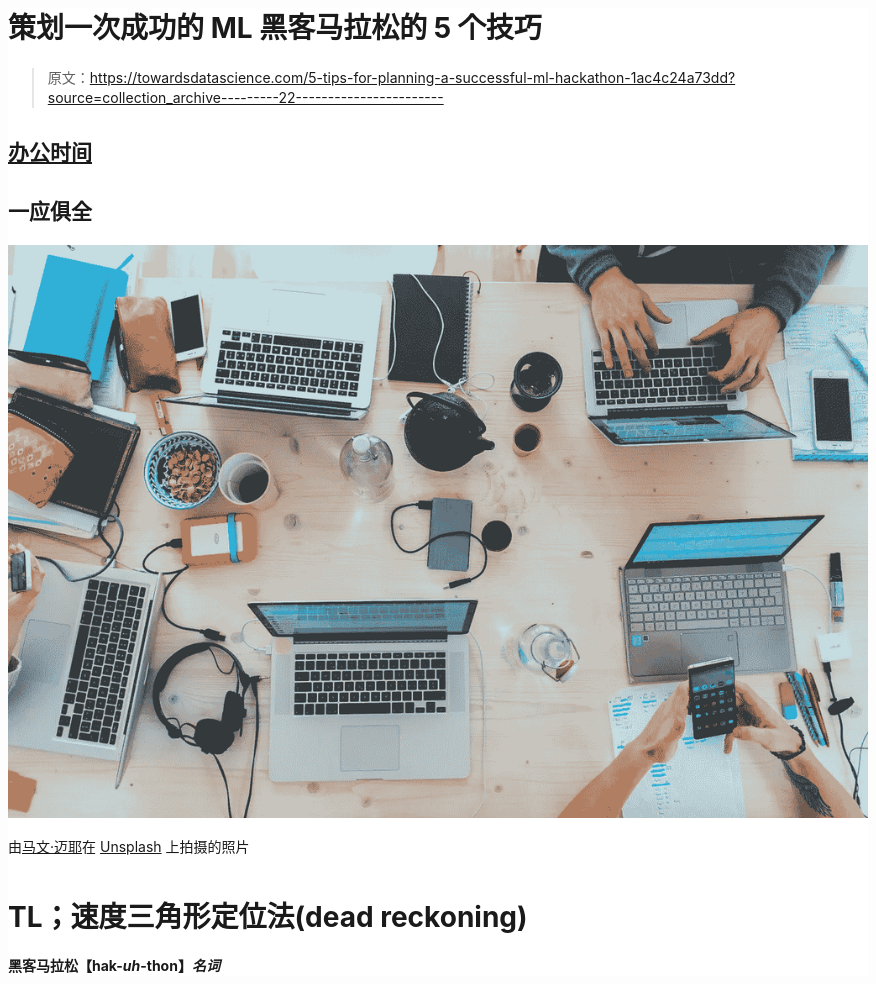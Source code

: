 # 策划一次成功的 ML 黑客马拉松的 5 个技巧

> 原文：<https://towardsdatascience.com/5-tips-for-planning-a-successful-ml-hackathon-1ac4c24a73dd?source=collection_archive---------22----------------------->

## [办公时间](https://towardsdatascience.com/tagged/office-hours)

## 一应俱全

![](img/b4f75fa2598d2b71018b43c262d6681e.png)

由[马文·迈耶](https://unsplash.com/@marvelous?utm_source=unsplash&utm_medium=referral&utm_content=creditCopyText)在 [Unsplash](https://unsplash.com/?utm_source=unsplash&utm_medium=referral&utm_content=creditCopyText) 上拍摄的照片

# TL；速度三角形定位法(dead reckoning)

**黑客马拉松【hak-*uh*-thon】*名词***
